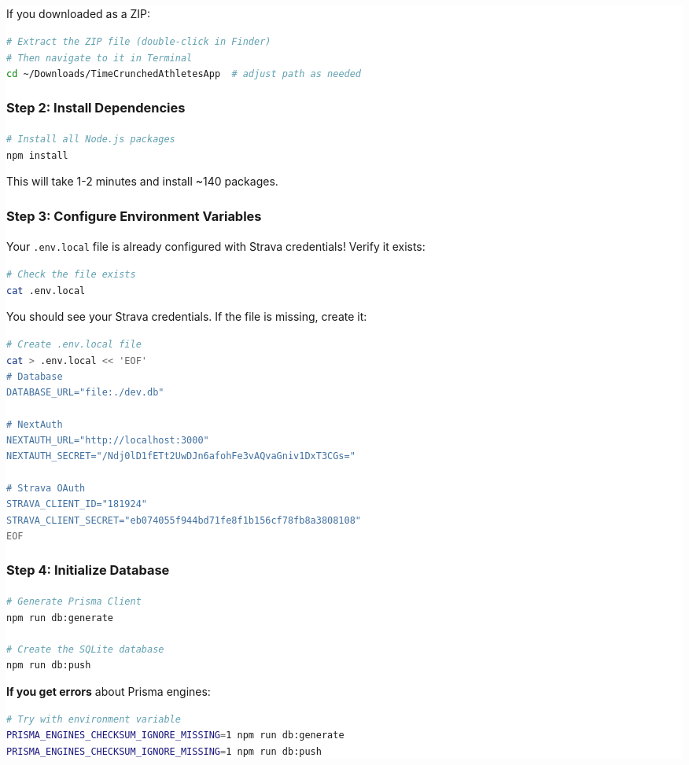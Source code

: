 If you downloaded as a ZIP:
```bash
# Extract the ZIP file (double-click in Finder)
# Then navigate to it in Terminal
cd ~/Downloads/TimeCrunchedAthletesApp  # adjust path as needed
```

### Step 2: Install Dependencies

```bash
# Install all Node.js packages
npm install
```

This will take 1-2 minutes and install ~140 packages.

### Step 3: Configure Environment Variables

Your `.env.local` file is already configured with Strava credentials! Verify it exists:

```bash
# Check the file exists
cat .env.local
```

You should see your Strava credentials. If the file is missing, create it:

```bash
# Create .env.local file
cat > .env.local << 'EOF'
# Database
DATABASE_URL="file:./dev.db"

# NextAuth
NEXTAUTH_URL="http://localhost:3000"
NEXTAUTH_SECRET="/Ndj0lD1fETt2UwDJn6afohFe3vAQvaGniv1DxT3CGs="

# Strava OAuth
STRAVA_CLIENT_ID="181924"
STRAVA_CLIENT_SECRET="eb074055f944bd71fe8f1b156cf78fb8a3808108"
EOF
```

### Step 4: Initialize Database

```bash
# Generate Prisma Client
npm run db:generate

# Create the SQLite database
npm run db:push
```

**If you get errors** about Prisma engines:
```bash
# Try with environment variable
PRISMA_ENGINES_CHECKSUM_IGNORE_MISSING=1 npm run db:generate
PRISMA_ENGINES_CHECKSUM_IGNORE_MISSING=1 npm run db:push
```
